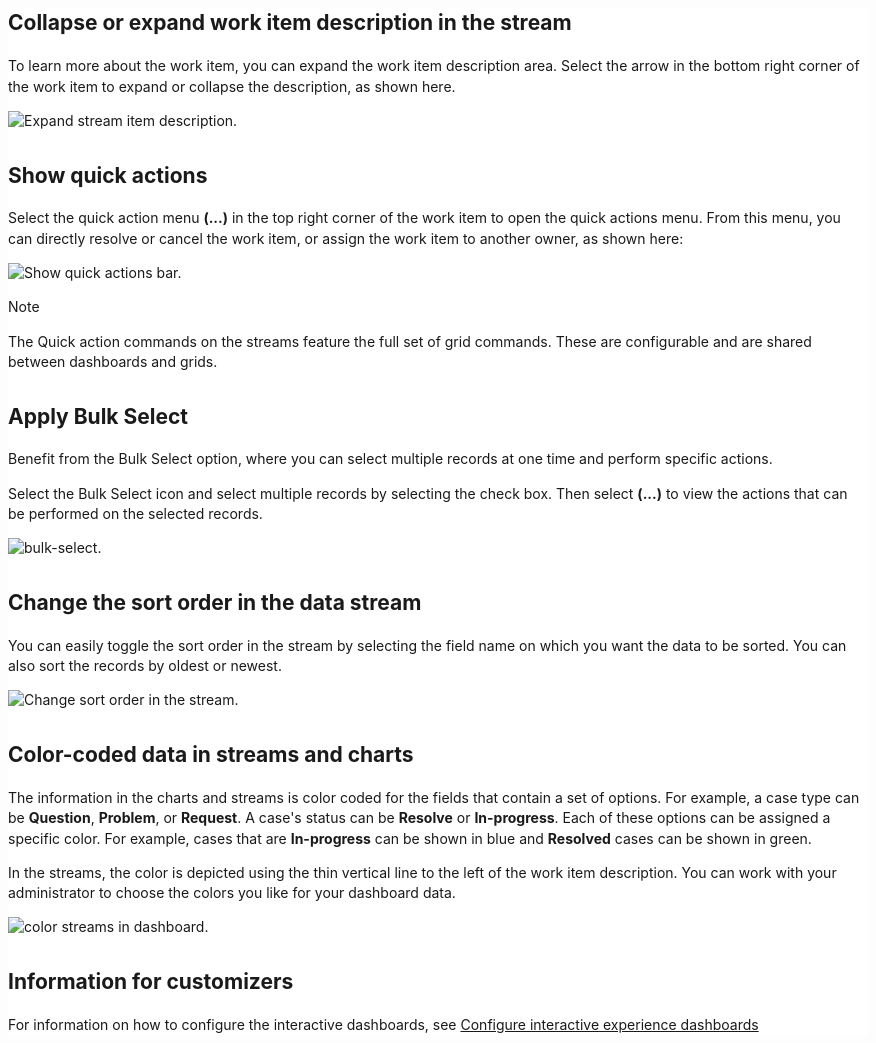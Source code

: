 ## Collapse or expand work item description in the stream  
 To learn more about the work item, you can expand the work item description area. Select the arrow in the bottom right corner of the work item to expand or collapse the description, as shown here.  
  
 ![Expand stream item description.](../media/interactive-dashboards-expand-description-csh.png "Expand stream item description")  


## Show quick actions  
 Select the quick action menu **(...)** in the top right corner of the work item to open the quick actions menu. From this menu, you can directly resolve or cancel the work item, or assign the work item to another owner, as shown here:  
  
 ![Show quick actions bar.](../media/interactive-dashboards-show-quick-actions-csh.png "Show quick actions bar")  

> [!NOTE]
> The Quick action commands on the streams feature the full set of grid commands. These are configurable and are shared between dashboards and grids.


## Apply Bulk Select

Benefit from the Bulk Select option, where you can select multiple records at one time and perform specific actions.

Select the Bulk Select icon and select multiple records by selecting the check box. Then select **(...)** to view the actions that can be performed on the selected records.

![bulk-select.](../media/bulk-select-csh.png "Bulk select")

## Change the sort order in the data stream  
 You can easily toggle the sort order in the stream by selecting the field name on which you want the data to be sorted. You can also sort the records by oldest or newest. 
  
 ![Change sort order in the stream.](../media/interactive-dashboard-sort-order-csh.png "Change sort order in the stream")  
  

## Color-coded data in streams and charts  
 The information in the charts and streams is color coded for the fields that contain a set of options. For example, a case type can be **Question**, **Problem**, or **Request**. A case's status can be **Resolve** or **In-progress**. Each of these options can be assigned a specific color. For example, cases that are **In-progress** can be shown in blue and **Resolved** cases can be shown in green.

In the streams, the color is depicted using the thin vertical line to the left of the work item description. You can work with your administrator to choose the colors you like for your dashboard data.  

![color streams in dashboard.](../media/color-streams.png "Color streams in dashboard")


## Information for customizers  
 For information on how to configure the interactive dashboards, see [Configure interactive experience dashboards](/previous-versions/dynamicscrm-2016/administering-dynamics-365/mt622067(v=crm.8))  
  